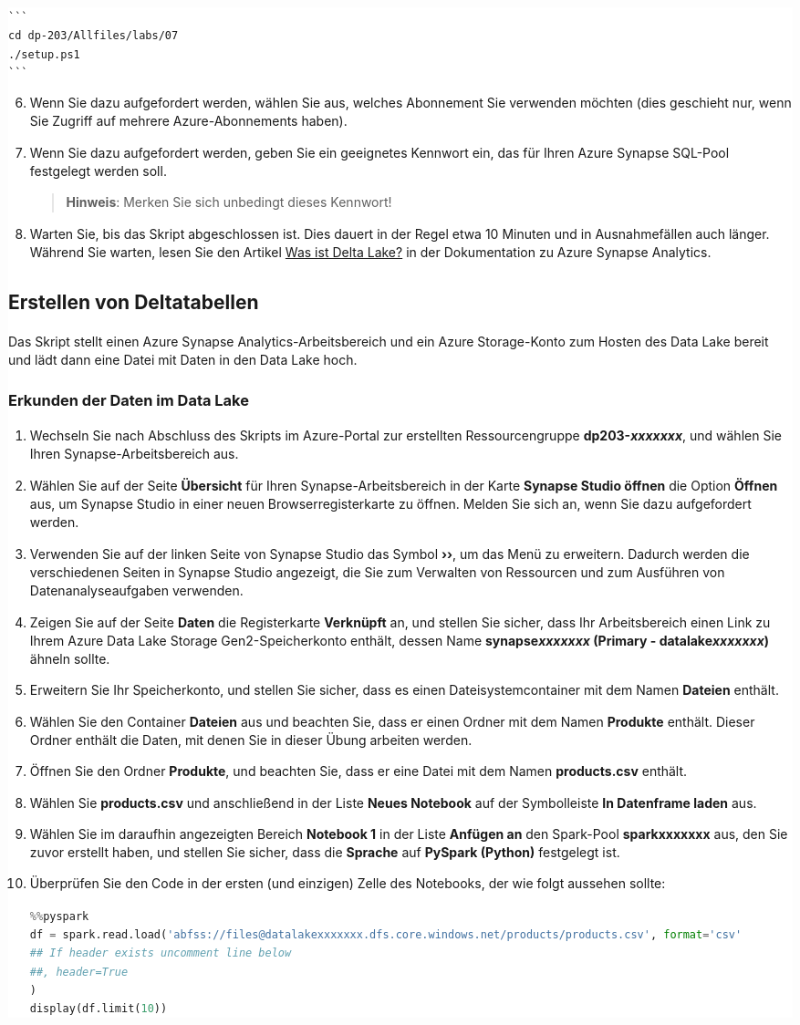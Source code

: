     ```
    cd dp-203/Allfiles/labs/07
    ./setup.ps1
    ```

6. Wenn Sie dazu aufgefordert werden, wählen Sie aus, welches Abonnement Sie verwenden möchten (dies geschieht nur, wenn Sie Zugriff auf mehrere Azure-Abonnements haben).
7. Wenn Sie dazu aufgefordert werden, geben Sie ein geeignetes Kennwort ein, das für Ihren Azure Synapse SQL-Pool festgelegt werden soll.

    > **Hinweis**: Merken Sie sich unbedingt dieses Kennwort!

8. Warten Sie, bis das Skript abgeschlossen ist. Dies dauert in der Regel etwa 10 Minuten und in Ausnahmefällen auch länger. Während Sie warten, lesen Sie den Artikel [Was ist Delta Lake?](https://docs.microsoft.com/azure/synapse-analytics/spark/apache-spark-what-is-delta-lake) in der Dokumentation zu Azure Synapse Analytics.

## Erstellen von Deltatabellen

Das Skript stellt einen Azure Synapse Analytics-Arbeitsbereich und ein Azure Storage-Konto zum Hosten des Data Lake bereit und lädt dann eine Datei mit Daten in den Data Lake hoch.

### Erkunden der Daten im Data Lake

1. Wechseln Sie nach Abschluss des Skripts im Azure-Portal zur erstellten Ressourcengruppe **dp203-*xxxxxxx***, und wählen Sie Ihren Synapse-Arbeitsbereich aus.
2. Wählen Sie auf der Seite **Übersicht** für Ihren Synapse-Arbeitsbereich in der Karte **Synapse Studio öffnen** die Option **Öffnen** aus, um Synapse Studio in einer neuen Browserregisterkarte zu öffnen. Melden Sie sich an, wenn Sie dazu aufgefordert werden.
3. Verwenden Sie auf der linken Seite von Synapse Studio das Symbol **&rsaquo;&rsaquo;**, um das Menü zu erweitern. Dadurch werden die verschiedenen Seiten in Synapse Studio angezeigt, die Sie zum Verwalten von Ressourcen und zum Ausführen von Datenanalyseaufgaben verwenden.
4. Zeigen Sie auf der Seite **Daten** die Registerkarte **Verknüpft** an, und stellen Sie sicher, dass Ihr Arbeitsbereich einen Link zu Ihrem Azure Data Lake Storage Gen2-Speicherkonto enthält, dessen Name **synapse*xxxxxxx* (Primary - datalake*xxxxxxx*)** ähneln sollte.
5. Erweitern Sie Ihr Speicherkonto, und stellen Sie sicher, dass es einen Dateisystemcontainer mit dem Namen **Dateien** enthält.
6. Wählen Sie den Container **Dateien** aus und beachten Sie, dass er einen Ordner mit dem Namen **Produkte** enthält. Dieser Ordner enthält die Daten, mit denen Sie in dieser Übung arbeiten werden.
7. Öffnen Sie den Ordner **Produkte**, und beachten Sie, dass er eine Datei mit dem Namen **products.csv** enthält.
8. Wählen Sie **products.csv** und anschließend in der Liste **Neues Notebook** auf der Symbolleiste **In Datenframe laden** aus.
9. Wählen Sie im daraufhin angezeigten Bereich **Notebook 1** in der Liste **Anfügen an** den Spark-Pool **sparkxxxxxxx** aus, den Sie zuvor erstellt haben, und stellen Sie sicher, dass die **Sprache** auf **PySpark (Python)** festgelegt ist.
10. Überprüfen Sie den Code in der ersten (und einzigen) Zelle des Notebooks, der wie folgt aussehen sollte:

    ```Python
    %%pyspark
    df = spark.read.load('abfss://files@datalakexxxxxxx.dfs.core.windows.net/products/products.csv', format='csv'
    ## If header exists uncomment line below
    ##, header=True
    )
    display(df.limit(10))
    ```
